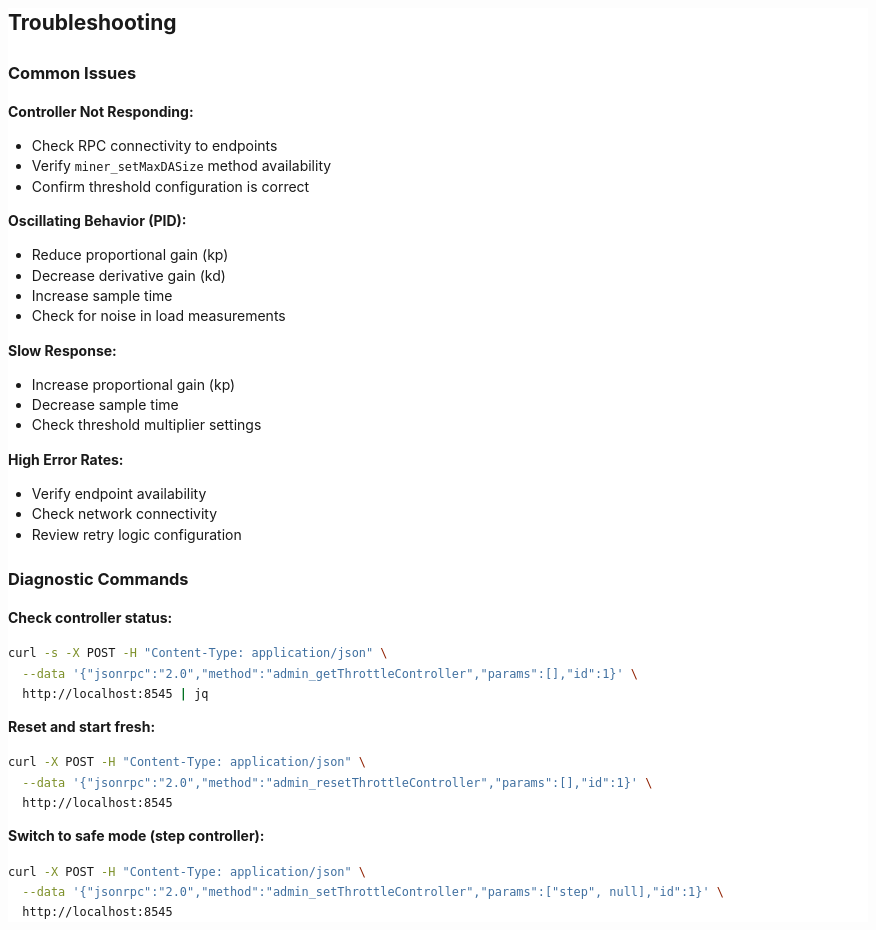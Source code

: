 ## Troubleshooting

### Common Issues

**Controller Not Responding:**
- Check RPC connectivity to endpoints
- Verify `miner_setMaxDASize` method availability
- Confirm threshold configuration is correct

**Oscillating Behavior (PID):**
- Reduce proportional gain (kp)
- Decrease derivative gain (kd)
- Increase sample time
- Check for noise in load measurements

**Slow Response:**
- Increase proportional gain (kp)
- Decrease sample time
- Check threshold multiplier settings

**High Error Rates:**
- Verify endpoint availability
- Check network connectivity
- Review retry logic configuration

### Diagnostic Commands

**Check controller status:**
```bash
curl -s -X POST -H "Content-Type: application/json" \
  --data '{"jsonrpc":"2.0","method":"admin_getThrottleController","params":[],"id":1}' \
  http://localhost:8545 | jq
```

**Reset and start fresh:**
```bash
curl -X POST -H "Content-Type: application/json" \
  --data '{"jsonrpc":"2.0","method":"admin_resetThrottleController","params":[],"id":1}' \
  http://localhost:8545
```

**Switch to safe mode (step controller):**
```bash
curl -X POST -H "Content-Type: application/json" \
  --data '{"jsonrpc":"2.0","method":"admin_setThrottleController","params":["step", null],"id":1}' \
  http://localhost:8545
```
